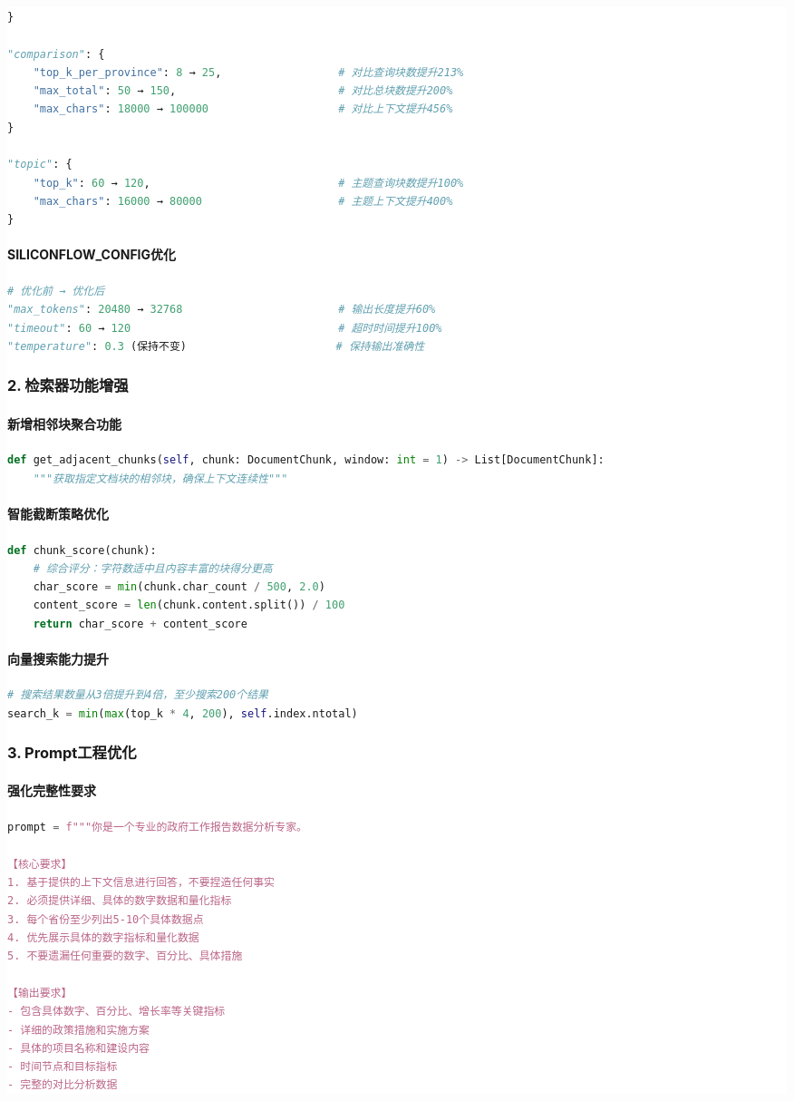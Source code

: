 ```python
}

"comparison": {
    "top_k_per_province": 8 → 25,                  # 对比查询块数提升213%
    "max_total": 50 → 150,                         # 对比总块数提升200%
    "max_chars": 18000 → 100000                    # 对比上下文提升456%
}

"topic": {
    "top_k": 60 → 120,                             # 主题查询块数提升100%
    "max_chars": 16000 → 80000                     # 主题上下文提升400%
}
```

#### SILICONFLOW_CONFIG优化
```python
# 优化前 → 优化后
"max_tokens": 20480 → 32768                        # 输出长度提升60%
"timeout": 60 → 120                                # 超时时间提升100%
"temperature": 0.3 (保持不变)                       # 保持输出准确性
```

### 2. 检索器功能增强

#### 新增相邻块聚合功能
```python
def get_adjacent_chunks(self, chunk: DocumentChunk, window: int = 1) -> List[DocumentChunk]:
    """获取指定文档块的相邻块，确保上下文连续性"""
```

#### 智能截断策略优化
```python
def chunk_score(chunk):
    # 综合评分：字符数适中且内容丰富的块得分更高
    char_score = min(chunk.char_count / 500, 2.0)
    content_score = len(chunk.content.split()) / 100
    return char_score + content_score
```

#### 向量搜索能力提升
```python
# 搜索结果数量从3倍提升到4倍，至少搜索200个结果
search_k = min(max(top_k * 4, 200), self.index.ntotal)
```

### 3. Prompt工程优化

#### 强化完整性要求
```python
prompt = f"""你是一个专业的政府工作报告数据分析专家。

【核心要求】
1. 基于提供的上下文信息进行回答，不要捏造任何事实
2. 必须提供详细、具体的数字数据和量化指标
3. 每个省份至少列出5-10个具体数据点
4. 优先展示具体的数字指标和量化数据
5. 不要遗漏任何重要的数字、百分比、具体措施

【输出要求】
- 包含具体数字、百分比、增长率等关键指标
- 详细的政策措施和实施方案
- 具体的项目名称和建设内容
- 时间节点和目标指标
- 完整的对比分析数据
```